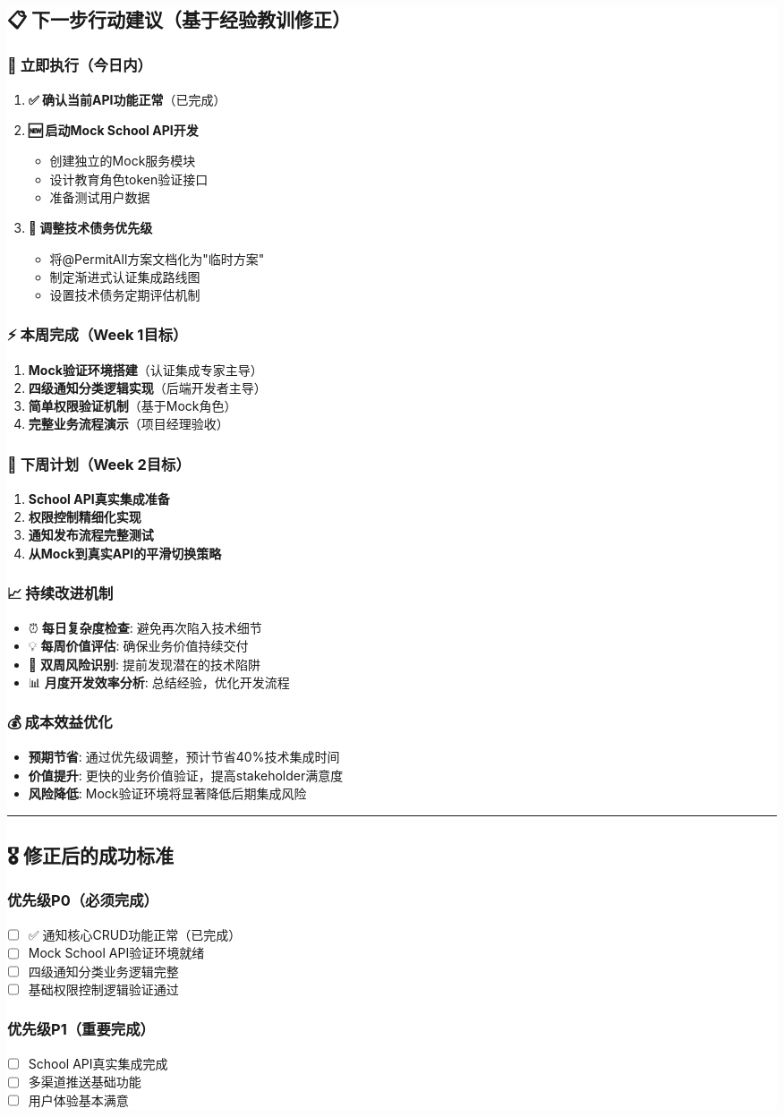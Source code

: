 
## 📋 **下一步行动建议（基于经验教训修正）**

### 🎯 **立即执行（今日内）**
1. **✅ 确认当前API功能正常**（已完成）
2. **🆕 启动Mock School API开发**
   - 创建独立的Mock服务模块
   - 设计教育角色token验证接口
   - 准备测试用户数据

3. **🔄 调整技术债务优先级**
   - 将@PermitAll方案文档化为"临时方案" 
   - 制定渐进式认证集成路线图
   - 设置技术债务定期评估机制

### ⚡ **本周完成（Week 1目标）**
1. **Mock验证环境搭建**（认证集成专家主导）
2. **四级通知分类逻辑实现**（后端开发者主导）  
3. **简单权限验证机制**（基于Mock角色）
4. **完整业务流程演示**（项目经理验收）

### 🚀 **下周计划（Week 2目标）**
1. **School API真实集成准备**
2. **权限控制精细化实现**
3. **通知发布流程完整测试**
4. **从Mock到真实API的平滑切换策略**

### 📈 **持续改进机制**
- ⏰ **每日复杂度检查**: 避免再次陷入技术细节
- 💡 **每周价值评估**: 确保业务价值持续交付
- 🎯 **双周风险识别**: 提前发现潜在的技术陷阱
- 📊 **月度开发效率分析**: 总结经验，优化开发流程

### 💰 **成本效益优化**
- **预期节省**: 通过优先级调整，预计节省40%技术集成时间
- **价值提升**: 更快的业务价值验证，提高stakeholder满意度
- **风险降低**: Mock验证环境将显著降低后期集成风险

---

## 🎖️ **修正后的成功标准**

### 优先级P0（必须完成）
- [ ] ✅ 通知核心CRUD功能正常（已完成）
- [ ] Mock School API验证环境就绪
- [ ] 四级通知分类业务逻辑完整
- [ ] 基础权限控制逻辑验证通过

### 优先级P1（重要完成）
- [ ] School API真实集成完成
- [ ] 多渠道推送基础功能
- [ ] 用户体验基本满意
